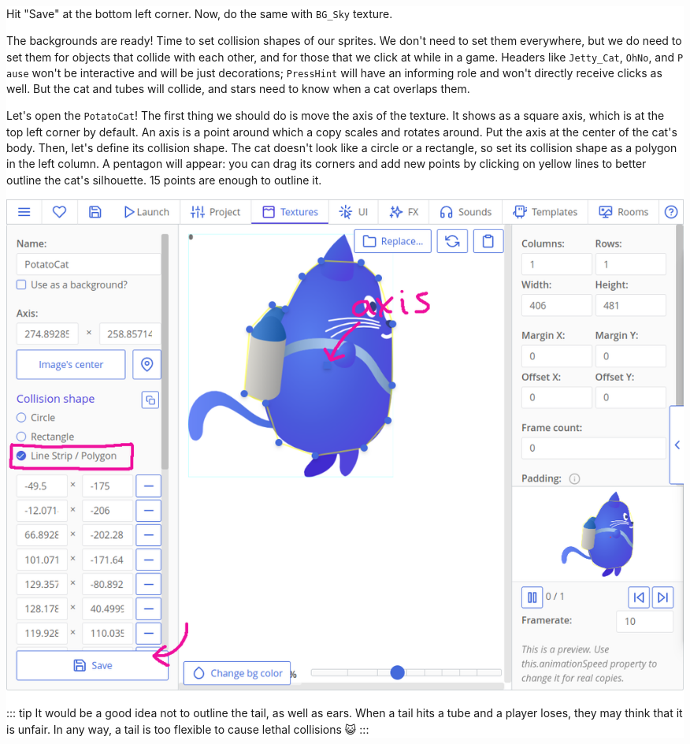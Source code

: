 Hit "Save" at the bottom left corner. Now, do the same with `BG_Sky` texture.

The backgrounds are ready! Time to set collision shapes of our sprites. We don't need to set them everywhere, but we do need to set them for objects that collide with each other, and for those that we click at while in a game. Headers like `Jetty_Cat`, `OhNo`, and `Pause` won't be interactive and will be just decorations; `PressHint` will have an informing role and won't directly receive clicks as well. But the cat and tubes will collide, and stars need to know when a cat overlaps them.

Let's open the `PotatoCat`! The first thing we should do is move the axis of the texture. It shows as a square axis, which is at the top left corner by default. An axis is a point around which a copy scales and rotates around. Put the axis at the center of the cat's body. Then, let's define its collision shape. The cat doesn't look like a circle or a rectangle, so set its collision shape as a polygon in the left column. A pentagon will appear: you can drag its corners and add new points by clicking on yellow lines to better outline the cat's silhouette. 15 points are enough to outline it.

![Defining the axis and collision shape of a texture in ct.js](./images/tutJettyCat_04.png)

::: tip
It would be a good idea not to outline the tail, as well as ears. When a tail hits a tube and a player loses, they may think that it is unfair. In any way, a tail is too flexible to cause lethal collisions 😺
:::
